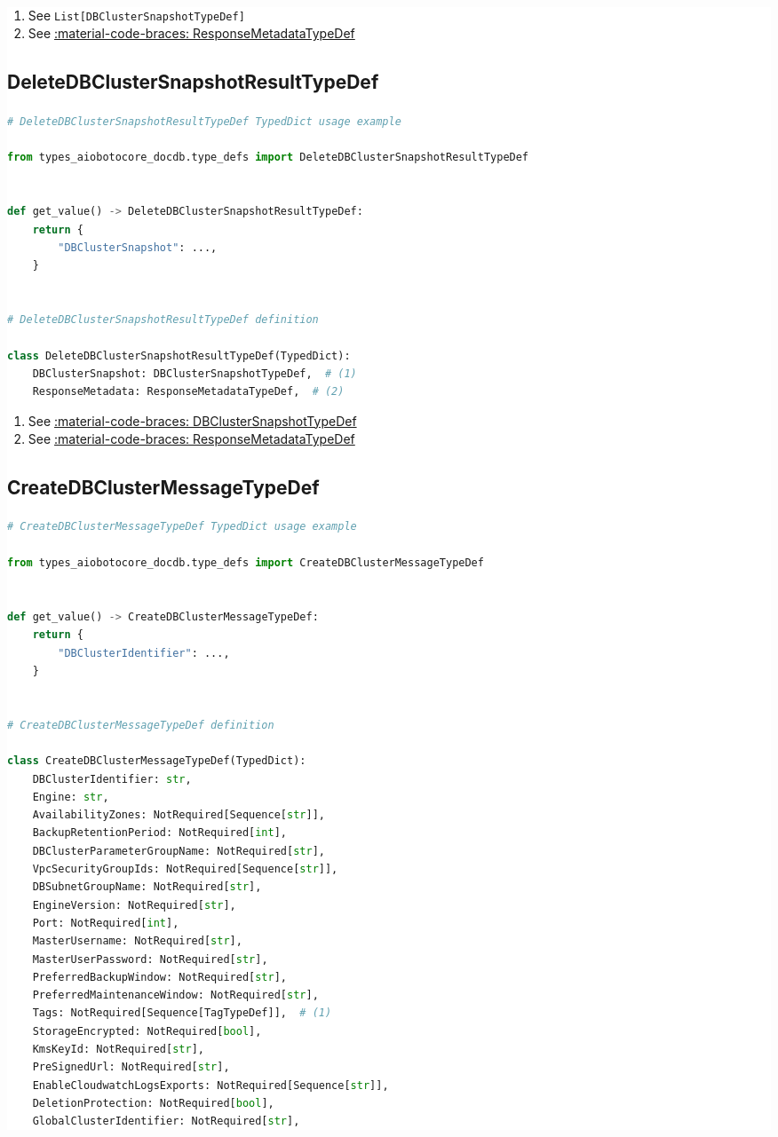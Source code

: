 1. See `List[DBClusterSnapshotTypeDef]`
2. See [:material-code-braces: ResponseMetadataTypeDef](./type_defs.md#responsemetadatatypedef)

## DeleteDBClusterSnapshotResultTypeDef

```python
# DeleteDBClusterSnapshotResultTypeDef TypedDict usage example

from types_aiobotocore_docdb.type_defs import DeleteDBClusterSnapshotResultTypeDef


def get_value() -> DeleteDBClusterSnapshotResultTypeDef:
    return {
        "DBClusterSnapshot": ...,
    }


# DeleteDBClusterSnapshotResultTypeDef definition

class DeleteDBClusterSnapshotResultTypeDef(TypedDict):
    DBClusterSnapshot: DBClusterSnapshotTypeDef,  # (1)
    ResponseMetadata: ResponseMetadataTypeDef,  # (2)
```

1. See [:material-code-braces: DBClusterSnapshotTypeDef](./type_defs.md#dbclustersnapshottypedef)
2. See [:material-code-braces: ResponseMetadataTypeDef](./type_defs.md#responsemetadatatypedef)

## CreateDBClusterMessageTypeDef

```python
# CreateDBClusterMessageTypeDef TypedDict usage example

from types_aiobotocore_docdb.type_defs import CreateDBClusterMessageTypeDef


def get_value() -> CreateDBClusterMessageTypeDef:
    return {
        "DBClusterIdentifier": ...,
    }


# CreateDBClusterMessageTypeDef definition

class CreateDBClusterMessageTypeDef(TypedDict):
    DBClusterIdentifier: str,
    Engine: str,
    AvailabilityZones: NotRequired[Sequence[str]],
    BackupRetentionPeriod: NotRequired[int],
    DBClusterParameterGroupName: NotRequired[str],
    VpcSecurityGroupIds: NotRequired[Sequence[str]],
    DBSubnetGroupName: NotRequired[str],
    EngineVersion: NotRequired[str],
    Port: NotRequired[int],
    MasterUsername: NotRequired[str],
    MasterUserPassword: NotRequired[str],
    PreferredBackupWindow: NotRequired[str],
    PreferredMaintenanceWindow: NotRequired[str],
    Tags: NotRequired[Sequence[TagTypeDef]],  # (1)
    StorageEncrypted: NotRequired[bool],
    KmsKeyId: NotRequired[str],
    PreSignedUrl: NotRequired[str],
    EnableCloudwatchLogsExports: NotRequired[Sequence[str]],
    DeletionProtection: NotRequired[bool],
    GlobalClusterIdentifier: NotRequired[str],
```